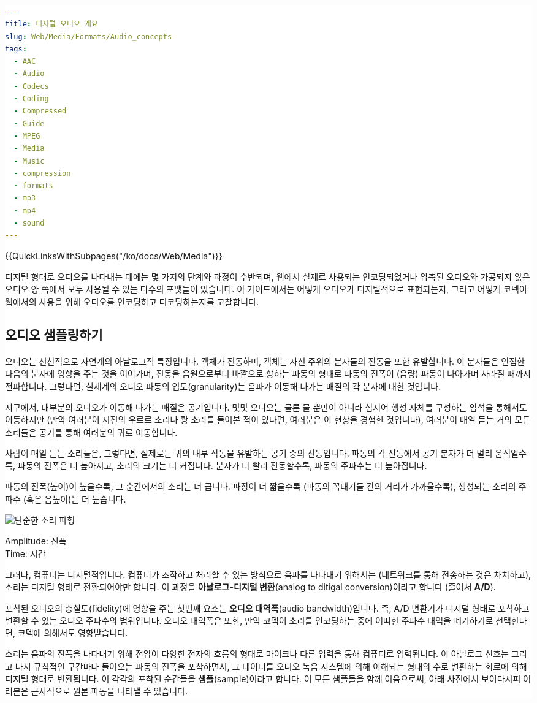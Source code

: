 ```yaml
---
title: 디지털 오디오 개요
slug: Web/Media/Formats/Audio_concepts
tags:
  - AAC
  - Audio
  - Codecs
  - Coding
  - Compressed
  - Guide
  - MPEG
  - Media
  - Music
  - compression
  - formats
  - mp3
  - mp4
  - sound
---
```

{{QuickLinksWithSubpages("/ko/docs/Web/Media")}}

디지털 형태로 오디오를 나타내는 데에는 몇 가지의 단계와 과정이 수반되며, 웹에서 실제로 사용되는 인코딩되었거나 압축된 오디오와 가공되지 않은 오디오 양 쪽에서 모두 사용될 수 있는 다수의 포맷들이 있습니다. 이 가이드에서는 어떻게 오디오가 디지털적으로 표현되는지, 그리고 어떻게 코덱이 웹에서의 사용을 위해 오디오를 인코딩하고 디코딩하는지를 고찰합니다.

## 오디오 샘플링하기

오디오는 선천적으로 자연계의 아날로그적 특징입니다. 객체가 진동하며, 객체는 자신 주위의 분자들의 진동을 또한 유발합니다. 이 분자들은 인접한 다음의 분자에 영향을 주는 것을 이어가며, 진동을 음원으로부터 바깥으로 향하는 파동의 형태로 파동의 진폭이 (음량) 파동이 나아가며 사라질 때까지 전파합니다. 그렇다면, 실세계의 오디오 파동의 입도(granularity)는 음파가 이동해 나가는 매질의 각 분자에 대한 것입니다.

지구에서, 대부분의 오디오가 이동해 나가는 매질은 공기입니다. 몇몇 오디오는 물론 물 뿐만이 아니라 심지어 행성 자체를 구성하는 암석을 통해서도 이동하지만 (만약 여러분이 지진의 우르르 소리나 쾅 소리를 들어본 적이 있다면, 여러분은 이 현상을 경험한 것입니다), 여러분이 매일 듣는 거의 모든 소리들은 공기를 통해 여러분의 귀로 이동합니다.

사람이 매일 듣는 소리들은, 그렇다면, 실제로는 귀의 내부 작동을 유발하는 공기 중의 진동입니다. 파동의 각 진동에서 공기 분자가 더 멀리 움직일수록, 파동의 진폭은 더 높아지고, 소리의 크기는 더 커집니다. 분자가 더 빨리 진동할수록, 파동의 주파수는 더 높아집니다.

파동의 진폭(높이)이 높을수록, 그 순간에서의 소리는 더 큽니다. 파장이 더 짧을수록 (파동의 꼭대기들 간의 거리가 가까울수록), 생성되는 소리의 주파수 (혹은 음높이)는 더 높습니다.

![단순한 소리 파형](audio-waveform.svg)

Amplitude: 진폭<br>Time: 시간

그러나, 컴퓨터는 디지털적입니다. 컴퓨터가 조작하고 처리할 수 있는 방식으로 음파를 나타내기 위해서는 (네트워크를 통해 전송하는 것은 차치하고), 소리는 디지털 형태로 전환되어야만 합니다. 이 과정을 **아날로그-디지털 변환**(analog to ditigal conversion)이라고 합니다 (줄여서 **A/D**).

포착된 오디오의 충실도(fidelity)에 영향을 주는 첫번째 요소는 **오디오 대역폭**(audio bandwidth)입니다. 즉, A/D 변환기가 디지털 형태로 포착하고 변환할 수 있는 오디오 주파수의 범위입니다. 오디오 대역폭은 또한, 만약 코덱이 소리를 인코딩하는 중에 어떠한 주파수 대역을 폐기하기로 선택한다면, 코덱에 의해서도 영향받습니다.

소리는 음파의 진폭을 나타내기 위해 전압이 다양한 전자의 흐름의 형태로 마이크나 다른 입력을 통해 컴퓨터로 입력됩니다. 이 아날로그 신호는 그리고 나서 규칙적인 구간마다 들어오는 파동의 진폭을 포착하면서, 그 데이터를 오디오 녹음 시스템에 의해 이해되는 형태의 수로 변환하는 회로에 의해 디지털 형태로 변환됩니다. 이 각각의 포착된 순간들을 **샘플**(sample)이라고 합니다. 이 모든 샘플들을 함께 이음으로써, 아래 사진에서 보이다시피 여러분은 근사적으로 원본 파동을 나타낼 수 있습니다.
